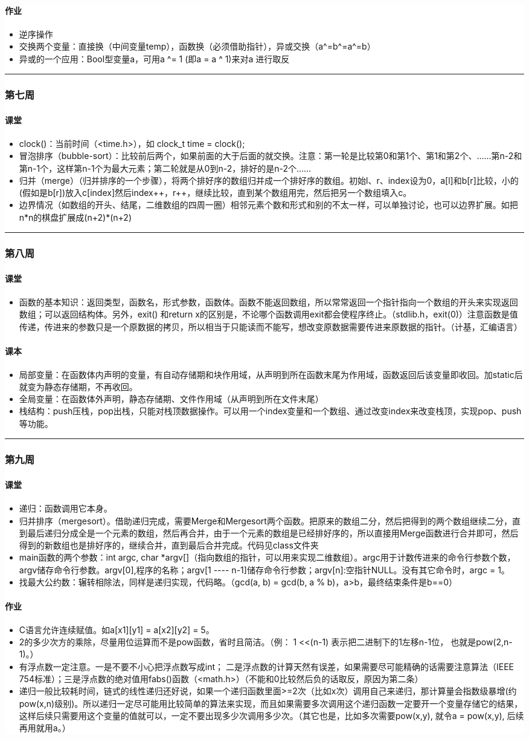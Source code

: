 #### 作业

* 逆序操作
* 交换两个变量：直接换（中间变量temp），函数换（必须借助指针），异或交换（a^=b^=a^=b）
* 异或的一个应用：Bool型变量a，可用a ^= 1 (即a = a ^ 1)来对a 进行取反

---

### 第七周

#### 课堂

* clock()：当前时间（<time.h>），如 clock_t time = clock();
* 冒泡排序（bubble-sort）：比较前后两个，如果前面的大于后面的就交换。注意：第一轮是比较第0和第1个、第1和第2个、……第n-2和第n-1个，这样第n-1个为最大元素；第二轮就是从0到n-2，排好的是n-2个……
* 归并（merge）（归并排序的一个步骤），将两个排好序的数组归并成一个排好序的数组。初始l、r、index设为0，a[l]和b[r]比较，小的(假如是b[r])放入c[index]然后index++，r++，继续比较，直到某个数组用完，然后把另一个数组填入c。
* 边界情况（如数组的开头、结尾，二维数组的四周一圈）相邻元素个数和形式和别的不太一样，可以单独讨论，也可以边界扩展。如把n\*n的棋盘扩展成(n+2)\*(n+2)

---

### 第八周

#### 课堂

* 函数的基本知识：返回类型，函数名，形式参数，函数体。函数不能返回数组，所以常常返回一个指针指向一个数组的开头来实现返回数组；可以返回结构体。另外，exit() 和return x的区别是，不论哪个函数调用exit都会使程序终止。（stdlib.h，exit(0)）注意函数是值传递，传进来的参数只是一个原数据的拷贝，所以相当于只能读而不能写，想改变原数据需要传进来原数据的指针。（计基，汇编语言）

#### 课本

* 局部变量：在函数体内声明的变量，有自动存储期和块作用域，从声明到所在函数末尾为作用域，函数返回后该变量即收回。加static后就变为静态存储期，不再收回。
* 全局变量：在函数体外声明，静态存储期、文件作用域（从声明到所在文件末尾）
* 栈结构：push压栈，pop出栈，只能对栈顶数据操作。可以用一个index变量和一个数组、通过改变index来改变栈顶，实现pop、push等功能。

---

### 第九周

#### 课堂

* 递归：函数调用它本身。
* 归并排序（mergesort）。借助递归完成，需要Merge和Mergesort两个函数。把原来的数组二分，然后把得到的两个数组继续二分，直到最后递归分成全是一个元素的数组，然后再合并，由于一个元素的数组是已经排好序的，所以直接用Merge函数进行合并即可，然后得到的新数组也是排好序的，继续合并，直到最后合并完成。代码见class文件夹
* main函数的两个参数：int argc, char *argv[]（指向数组的指针，可以用来实现二维数组）。argc用于计数传进来的命令行参数个数，argv储存命令行参数。argv[0],程序的名称；argv[1 ---- n-1]储存命令行参数；argv[n]:空指针NULL。没有其它命令时，argc = 1。
* 找最大公约数：辗转相除法，同样是递归实现，代码略。（gcd(a, b) = gcd(b, a % b)，a>b，最终结束条件是b==0）

#### 作业

* C语言允许连续赋值。如a[x1][y1] = a[x2][y2] = 5。
* 2的多少次方的乘除，尽量用位运算而不是pow函数，省时且简洁。（例： 1 <<(n-1) 表示把二进制下的1左移n-1位， 也就是pow(2,n-1)。）
* 有浮点数一定注意。一是不要不小心把浮点数写成int； 二是浮点数的计算天然有误差，如果需要尽可能精确的话需要注意算法（IEEE 754标准）；三是浮点数的绝对值用fabs()函数（<math.h>）（不能和0比较然后负的话取反，原因为第二条）
* 递归一般比较耗时间，链式的线性递归还好说，如果一个递归函数里面>=2次（比如x次）调用自己来递归，那计算量会指数级暴增(约pow(x,n)级别)。所以递归一定尽可能用比较简单的算法来实现，而且如果需要多次调用这个递归函数一定要开一个变量存储它的结果，这样后续只需要用这个变量的值就可以，一定不要出现多少次调用多少次。（其它也是，比如多次需要pow(x,y), 就令a = pow(x,y), 后续再用就用a。）
